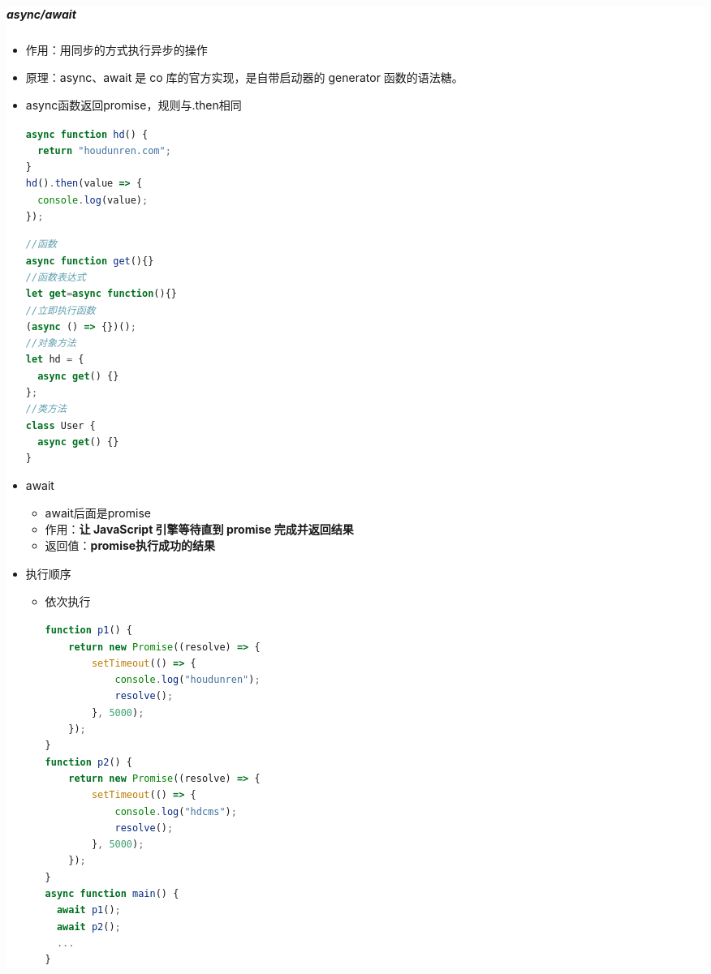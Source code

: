 

##### async/await

- 作用：用同步的方式执行异步的操作

- 原理：async、await 是 co 库的官方实现，是自带启动器的 generator 函数的语法糖。

- async函数返回promise，规则与.then相同

  ```js
  async function hd() {
    return "houdunren.com";
  }
  hd().then(value => {
    console.log(value);
  });
  ```

  ```js
  //函数
  async function get(){}
  //函数表达式
  let get=async function(){}
  //立即执行函数
  (async () => {})();
  //对象方法
  let hd = {
    async get() {}
  };
  //类方法
  class User {
    async get() {}
  }
  ```

- await

  -  await后面是promise
  -  作用：**让 JavaScript 引擎等待直到 promise 完成并返回结果**
  -  返回值：**promise执行成功的结果**

- 执行顺序

  -  依次执行

     ```js
     function p1() {
         return new Promise((resolve) => {
             setTimeout(() => {
                 console.log("houdunren");
                 resolve();
             }, 5000);
         });
     }
     function p2() {
         return new Promise((resolve) => {
             setTimeout(() => {
                 console.log("hdcms");
                 resolve();
             }, 5000);
         });
     }
     async function main() {
       await p1();
       await p2();
       ...
     }
     
